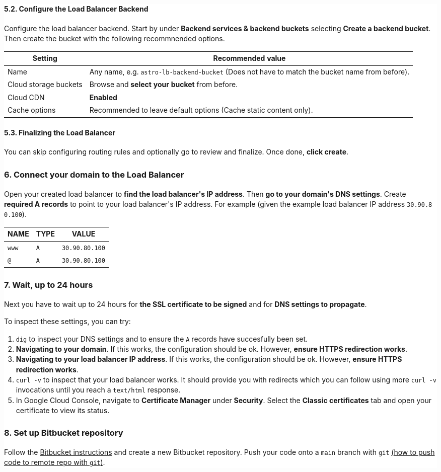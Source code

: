 #### 5.2. Configure the Load Balancer Backend

Configure the load balancer backend. Start by under **Backend services & backend buckets** selecting **Create a backend bucket**. Then create the bucket with the following recommnended options.


| Setting | Recommended value |
|---|---|
| Name | Any name, e.g. `astro-lb-backend-bucket` (Does not have to match the bucket name from before). |
| Cloud storage buckets | Browse and **select your bucket** from before. |
| Cloud CDN | **Enabled** |
| Cache options | Recommended to leave default options (Cache static content only). |

#### 5.3. Finalizing the Load Balancer

You can skip configuring routing rules and optionally go to review and finalize. Once done, **click create**.

### 6. Connect your domain to the Load Balancer

Open your created load balancer to **find the load balancer's IP address**. Then **go to your domain's DNS settings**. Create **required A records** to point to your load balancer's IP address. For example (given the example load balancer IP address `30.90.80.100`).


| NAME  | TYPE | VALUE          |
|-------|------|----------------|
| `www` | `A`  | `30.90.80.100` |
| `@`   | `A`  | `30.90.80.100` |

### 7. Wait, up to 24 hours

Next you have to wait up to 24 hours for **the SSL certificate to be signed** and for **DNS settings to propagate**.

To inspect these settings, you can try:

1. `dig` to inspect your DNS settings and to ensure the `A` records have succesfully been set.
1. **Navigating to your domain**. If this works, the configuration should be ok. However, **ensure HTTPS redirection works**.
1. **Navigating to your load balancer IP address**. If this works, the configuration should be ok. However, **ensure HTTPS redirection works**.
1. `curl -v` to inspect that your load balancer works. It should provide you with redirects which you can follow using more `curl -v` invocations until you reach a `text/html` response.
1. In Google Cloud Console, navigate to **Certificate Manager** under **Security**. Select the **Classic certificates** tab and open your certificate to view its status.

### 8. Set up Bitbucket repository

Follow the [Bitbucket instructions](https://support.atlassian.com/bitbucket-cloud/docs/create-a-git-repository/) and create a new Bitbucket repository. Push your code onto a `main` branch with `git` [(how to push code to remote repo with `git`)](https://letmegooglethat.com/?q=how+to+git+gud).
